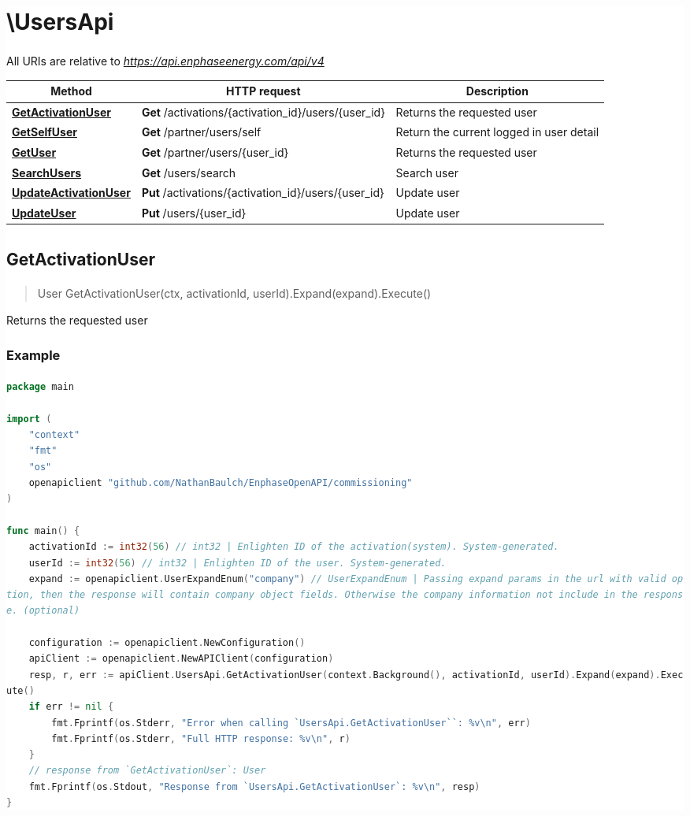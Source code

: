 # \UsersApi

All URIs are relative to *https://api.enphaseenergy.com/api/v4*

Method | HTTP request | Description
------------- | ------------- | -------------
[**GetActivationUser**](UsersApi.md#GetActivationUser) | **Get** /activations/{activation_id}/users/{user_id} | Returns the requested user
[**GetSelfUser**](UsersApi.md#GetSelfUser) | **Get** /partner/users/self | Return the current logged in user detail
[**GetUser**](UsersApi.md#GetUser) | **Get** /partner/users/{user_id} | Returns the requested user
[**SearchUsers**](UsersApi.md#SearchUsers) | **Get** /users/search | Search user
[**UpdateActivationUser**](UsersApi.md#UpdateActivationUser) | **Put** /activations/{activation_id}/users/{user_id} | Update user
[**UpdateUser**](UsersApi.md#UpdateUser) | **Put** /users/{user_id} | Update user



## GetActivationUser

> User GetActivationUser(ctx, activationId, userId).Expand(expand).Execute()

Returns the requested user



### Example

```go
package main

import (
    "context"
    "fmt"
    "os"
    openapiclient "github.com/NathanBaulch/EnphaseOpenAPI/commissioning"
)

func main() {
    activationId := int32(56) // int32 | Enlighten ID of the activation(system). System-generated.
    userId := int32(56) // int32 | Enlighten ID of the user. System-generated.
    expand := openapiclient.UserExpandEnum("company") // UserExpandEnum | Passing expand params in the url with valid option, then the response will contain company object fields. Otherwise the company information not include in the response. (optional)

    configuration := openapiclient.NewConfiguration()
    apiClient := openapiclient.NewAPIClient(configuration)
    resp, r, err := apiClient.UsersApi.GetActivationUser(context.Background(), activationId, userId).Expand(expand).Execute()
    if err != nil {
        fmt.Fprintf(os.Stderr, "Error when calling `UsersApi.GetActivationUser``: %v\n", err)
        fmt.Fprintf(os.Stderr, "Full HTTP response: %v\n", r)
    }
    // response from `GetActivationUser`: User
    fmt.Fprintf(os.Stdout, "Response from `UsersApi.GetActivationUser`: %v\n", resp)
}
```
